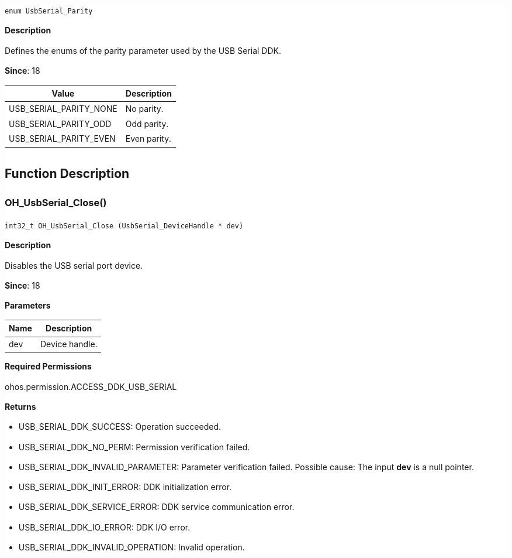 ```
enum UsbSerial_Parity
```

**Description**

Defines the enums of the parity parameter used by the USB Serial DDK.

**Since**: 18

| Value| Description| 
| -------- | -------- |
| USB_SERIAL_PARITY_NONE | No parity.| 
| USB_SERIAL_PARITY_ODD | Odd parity.| 
| USB_SERIAL_PARITY_EVEN | Even parity.| 


## Function Description


### OH_UsbSerial_Close()

```
int32_t OH_UsbSerial_Close (UsbSerial_DeviceHandle * dev)
```

**Description**

Disables the USB serial port device.

**Since**: 18

**Parameters**

| Name| Description| 
| -------- | -------- |
| dev | Device handle.| 

**Required Permissions**

ohos.permission.ACCESS_DDK_USB_SERIAL

**Returns**

- USB_SERIAL_DDK_SUCCESS: Operation succeeded.

- USB_SERIAL_DDK_NO_PERM: Permission verification failed.

- USB_SERIAL_DDK_INVALID_PARAMETER: Parameter verification failed. Possible cause: The input **dev** is a null pointer.

- USB_SERIAL_DDK_INIT_ERROR: DDK initialization error.

- USB_SERIAL_DDK_SERVICE_ERROR: DDK service communication error.

- USB_SERIAL_DDK_IO_ERROR: DDK I/O error.

- USB_SERIAL_DDK_INVALID_OPERATION: Invalid operation.

